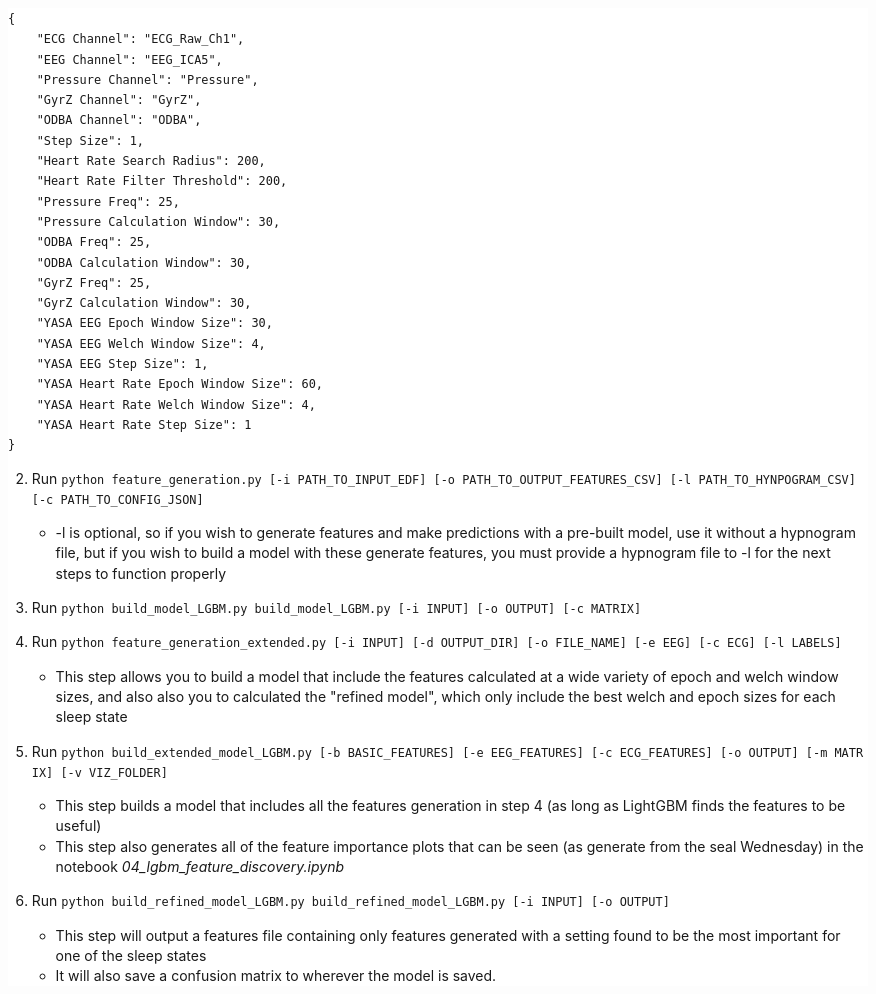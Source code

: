 ```
{
    "ECG Channel": "ECG_Raw_Ch1",
    "EEG Channel": "EEG_ICA5",
    "Pressure Channel": "Pressure",
    "GyrZ Channel": "GyrZ",
    "ODBA Channel": "ODBA",
    "Step Size": 1,
    "Heart Rate Search Radius": 200,
    "Heart Rate Filter Threshold": 200,
    "Pressure Freq": 25,
    "Pressure Calculation Window": 30,
    "ODBA Freq": 25,
    "ODBA Calculation Window": 30,
    "GyrZ Freq": 25,
    "GyrZ Calculation Window": 30,
    "YASA EEG Epoch Window Size": 30,
    "YASA EEG Welch Window Size": 4,
    "YASA EEG Step Size": 1,
    "YASA Heart Rate Epoch Window Size": 60,
    "YASA Heart Rate Welch Window Size": 4,
    "YASA Heart Rate Step Size": 1
}
```

2. Run `python feature_generation.py [-i PATH_TO_INPUT_EDF] [-o PATH_TO_OUTPUT_FEATURES_CSV] [-l PATH_TO_HYNPOGRAM_CSV] [-c PATH_TO_CONFIG_JSON]`
    - -l is optional, so if you wish to generate features and make predictions with a pre-built model, use it without a hypnogram file, but if you wish to build a model with these generate features, you must provide a hypnogram file to -l for the next steps to function properly

3. Run `python build_model_LGBM.py build_model_LGBM.py [-i INPUT] [-o OUTPUT] [-c MATRIX]`

4. Run `python feature_generation_extended.py [-i INPUT] [-d OUTPUT_DIR] [-o FILE_NAME] [-e EEG] [-c ECG] [-l LABELS]`
    - This step allows you to build a model that include the features calculated at a wide variety of epoch and welch window sizes, and also also you to calculated the "refined model", which only include the best welch and epoch sizes for each sleep state

5. Run `python build_extended_model_LGBM.py [-b BASIC_FEATURES] [-e EEG_FEATURES] [-c ECG_FEATURES] [-o OUTPUT] [-m MATRIX] [-v VIZ_FOLDER]`
    - This step builds a model that includes all the features generation in step 4 (as long as LightGBM finds the features to be useful)
    - This step also generates all of the feature importance plots that can be seen (as generate from the seal Wednesday) in the notebook *04_lgbm_feature_discovery.ipynb*

6. Run `python build_refined_model_LGBM.py build_refined_model_LGBM.py [-i INPUT] [-o OUTPUT]`
    - This step will output a features file containing only features generated with a setting found to be the most important for one of the sleep states
    - It will also save a confusion matrix to wherever the model is saved.
